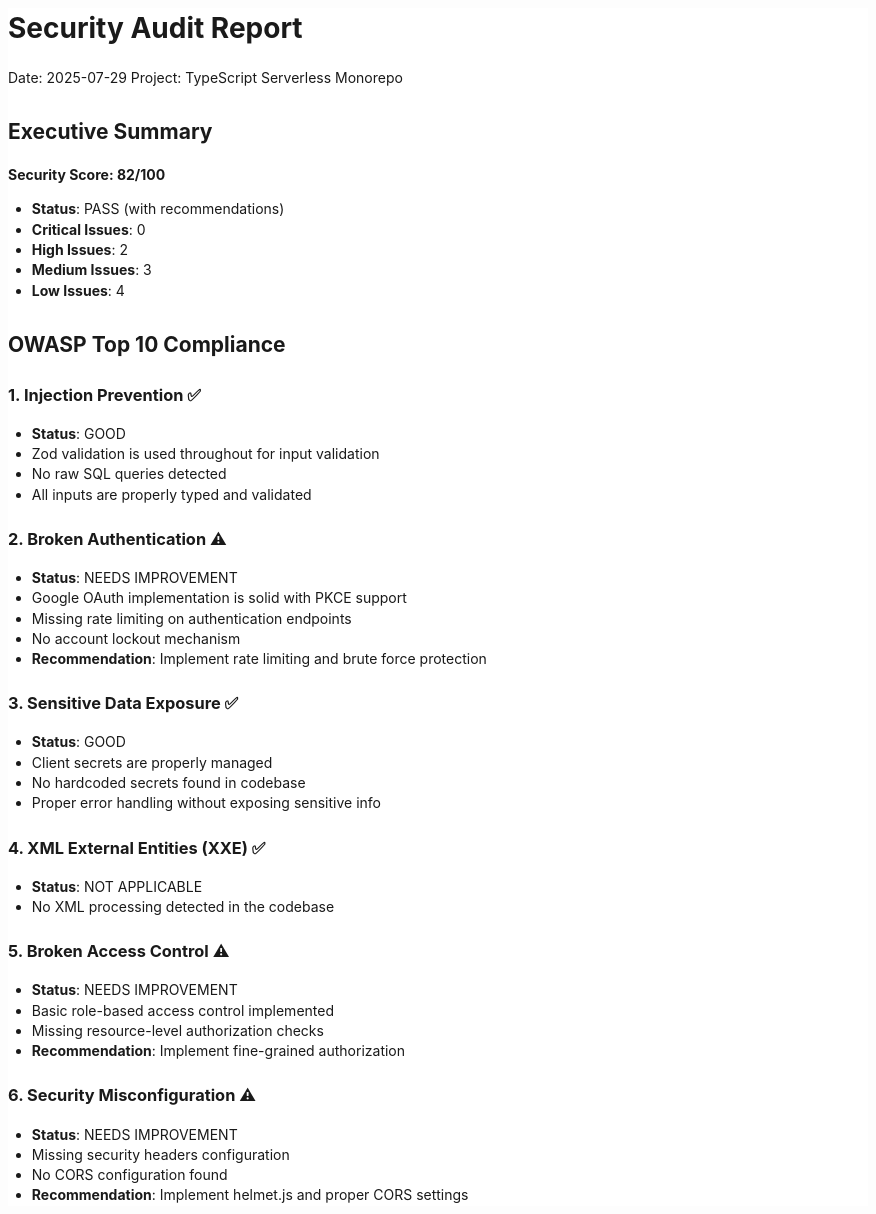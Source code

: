 # Security Audit Report

Date: 2025-07-29
Project: TypeScript Serverless Monorepo

## Executive Summary

**Security Score: 82/100**
- **Status**: PASS (with recommendations)
- **Critical Issues**: 0
- **High Issues**: 2
- **Medium Issues**: 3
- **Low Issues**: 4

## OWASP Top 10 Compliance

### 1. Injection Prevention ✅
- **Status**: GOOD
- Zod validation is used throughout for input validation
- No raw SQL queries detected
- All inputs are properly typed and validated

### 2. Broken Authentication ⚠️
- **Status**: NEEDS IMPROVEMENT
- Google OAuth implementation is solid with PKCE support
- Missing rate limiting on authentication endpoints
- No account lockout mechanism
- **Recommendation**: Implement rate limiting and brute force protection

### 3. Sensitive Data Exposure ✅
- **Status**: GOOD
- Client secrets are properly managed
- No hardcoded secrets found in codebase
- Proper error handling without exposing sensitive info

### 4. XML External Entities (XXE) ✅
- **Status**: NOT APPLICABLE
- No XML processing detected in the codebase

### 5. Broken Access Control ⚠️
- **Status**: NEEDS IMPROVEMENT
- Basic role-based access control implemented
- Missing resource-level authorization checks
- **Recommendation**: Implement fine-grained authorization

### 6. Security Misconfiguration ⚠️
- **Status**: NEEDS IMPROVEMENT
- Missing security headers configuration
- No CORS configuration found
- **Recommendation**: Implement helmet.js and proper CORS settings
